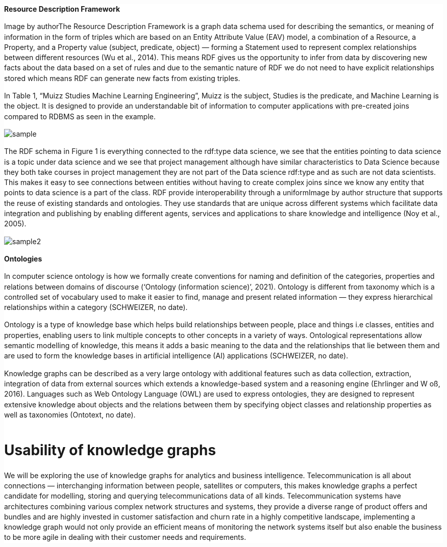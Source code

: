 **Resource Description Framework**

Image by authorThe Resource Description Framework is a graph data schema used for describing the semantics, or meaning of information in the form of triples which are based on an Entity Attribute Value (EAV) model, a combination of a Resource, a Property, and a Property value (subject, predicate, object) — forming a Statement used to represent complex relationships between different resources (Wu et al., 2014). This means RDF gives us the opportunity to infer from data by discovering new facts about the data based on a set of rules and due to the semantic nature of RDF we do not need to have explicit relationships stored which means RDF can generate new facts from existing triples.

In Table 1, “Muizz Studies Machine Learning Engineering”, Muizz is the subject, Studies is the predicate, and Machine Learning is the object. It is designed to provide an understandable bit of information to computer applications with pre-created joins compared to RDBMS as seen in the example.

![sample](https://miro.medium.com/v2/resize:fit:720/format:webp/1*C87RCyRNuZ4lBgtO9l4uWg.png)


The RDF schema in Figure 1 is everything connected to the rdf:type data science, we see that the entities pointing to data science is a topic under data science and we see that project management although have similar characteristics to Data Science because they both take courses in project management they are not part of the Data science rdf:type and as such are not data scientists. This makes it easy to see connections between entities without having to create complex joins since we know any entity that points to data science is a part of the class. RDF provide interoperability through a uniformImage by author structure that supports the reuse of existing standards and ontologies. They use standards that are unique across different systems which facilitate data integration and publishing by enabling different agents, services and applications to share knowledge and intelligence (Noy et al., 2005).

![sample2](https://miro.medium.com/v2/resize:fit:720/format:webp/1*QU5haxeZeJDGN4LEnt31qg.png)

**Ontologies**

In computer science ontology is how we formally create conventions for naming and definition of the categories, properties and relations between domains of discourse (‘Ontology (information science)’, 2021). Ontology is different from taxonomy which is a controlled set of vocabulary used to make it easier to find, manage and present related information — they express hierarchical relationships within a category (SCHWEIZER, no date).

Ontology is a type of knowledge base which helps build relationships between people, place and things i.e classes, entities and properties, enabling users to link multiple concepts to other concepts in a variety of ways. Ontological representations allow semantic modelling of knowledge, this means it adds a basic meaning to the data and the relationships that lie between them and are used to form the knowledge bases in artificial intelligence (AI) applications (SCHWEIZER, no date).

Knowledge graphs can be described as a very large ontology with additional features such as data collection, extraction, integration of data from external sources which extends a knowledge-based system and a reasoning engine (Ehrlinger and W oß, 2016). Languages such as Web Ontology Language (OWL) are used to express ontologies, they are designed to represent extensive knowledge about objects and the relations between them by specifying object classes and relationship properties as well as taxonomies (Ontotext, no date).

**Usability of knowledge graphs**
=================================

We will be exploring the use of knowledge graphs for analytics and business intelligence. Telecommunication is all about connections — interchanging information between people, satellites or computers, this makes knowledge graphs a perfect candidate for modelling, storing and querying telecommunications data of all kinds. Telecommunication systems have architectures combining various complex network structures and systems, they provide a diverse range of product offers and bundles and are highly invested in customer satisfaction and churn rate in a highly competitive landscape, implementing a knowledge graph would not only provide an efficient means of monitoring the network systems itself but also enable the business to be more agile in dealing with their customer needs and requirements.
